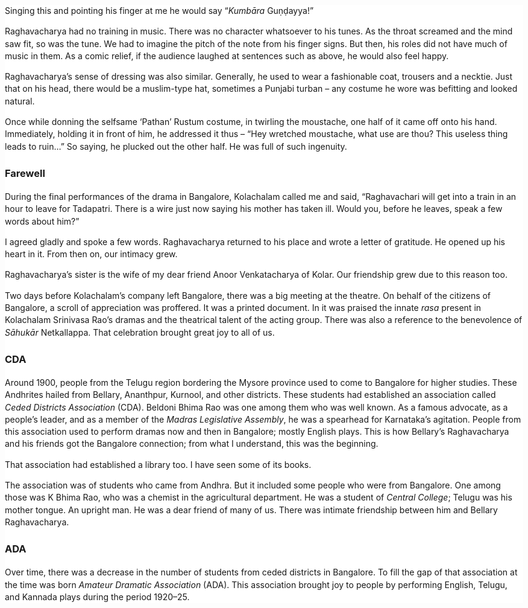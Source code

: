 Singing this and pointing his finger at me he would say “*Kumbāra* Guṇḍayya!”

Raghavacharya had no training in music. There was no character whatsoever to his tunes. As the throat screamed and the mind saw fit, so was the tune. We had to imagine the pitch of the note from his finger signs. But then, his roles did not have much of music in them. As a comic relief, if the audience laughed at sentences such as above, he would also feel happy.

Raghavacharya’s sense of dressing was also similar. Generally, he used to wear a fashionable coat, trousers and a necktie. Just that on his head, there would be a muslim-type hat, sometimes a Punjabi turban – any costume he wore was befitting and looked natural.

Once while donning the selfsame ‘Pathan’ Rustum costume, in twirling the moustache, one half of it came off onto his hand. Immediately, holding it in front of him, he addressed it thus – “Hey wretched moustache, what use are thou? This useless thing leads to ruin…” So saying, he plucked out the other half. He was full of such ingenuity.

### Farewell

During the final performances of the drama in Bangalore, Kolachalam called me and said, “Raghavachari will get into a train in an hour to leave for Tadapatri. There is a wire just now saying his mother has taken ill. Would you, before he leaves, speak a few words about him?”

I agreed gladly and spoke a few words. Raghavacharya returned to his place and wrote a letter of gratitude. He opened up his heart in it. From then on, our intimacy grew.

Raghavacharya’s sister is the wife of my dear friend Anoor Venkatacharya of Kolar. Our friendship grew due to this reason too.

Two days before Kolachalam’s company left Bangalore, there was a big meeting at the theatre. On behalf of the citizens of Bangalore, a scroll of appreciation was proffered. It was a printed document. In it was praised the innate *rasa* present in Kolachalam Srinivasa Rao’s dramas and the theatrical talent of the acting group. There was also a reference to the benevolence of *Sāhukār* Netkallappa. That celebration brought great joy to all of us.

### CDA

Around 1900, people from the Telugu region bordering the Mysore province used to come to Bangalore for higher studies. These Andhrites hailed from Bellary, Ananthpur, Kurnool, and other districts. These students had established an association called *Ceded Districts Association* (CDA). Beldoni Bhima Rao was one among them who was well known. As a famous advocate, as a people’s leader, and as a member of the *Madras Legislative Assembly*, he was a spearhead for Karnataka’s agitation. People from this association used to perform dramas now and then in Bangalore; mostly English plays. This is how Bellary’s Raghavacharya and his friends got the Bangalore connection; from what I understand, this was the beginning.

That association had established a library too. I have seen some of its books.

The association was of students who came from Andhra. But it included some people who were from Bangalore. One among those was K Bhima Rao, who was a chemist in the agricultural department. He was a student of *Central College*; Telugu was his mother tongue. An upright man. He was a dear friend of many of us. There was intimate friendship between him and Bellary Raghavacharya.

### ADA

Over time, there was a decrease in the number of students from ceded districts in Bangalore. To fill the gap of that association at the time was born *Amateur Dramatic Association* (ADA). This association brought joy to people by performing English, Telugu, and Kannada plays during the period 1920–25.
